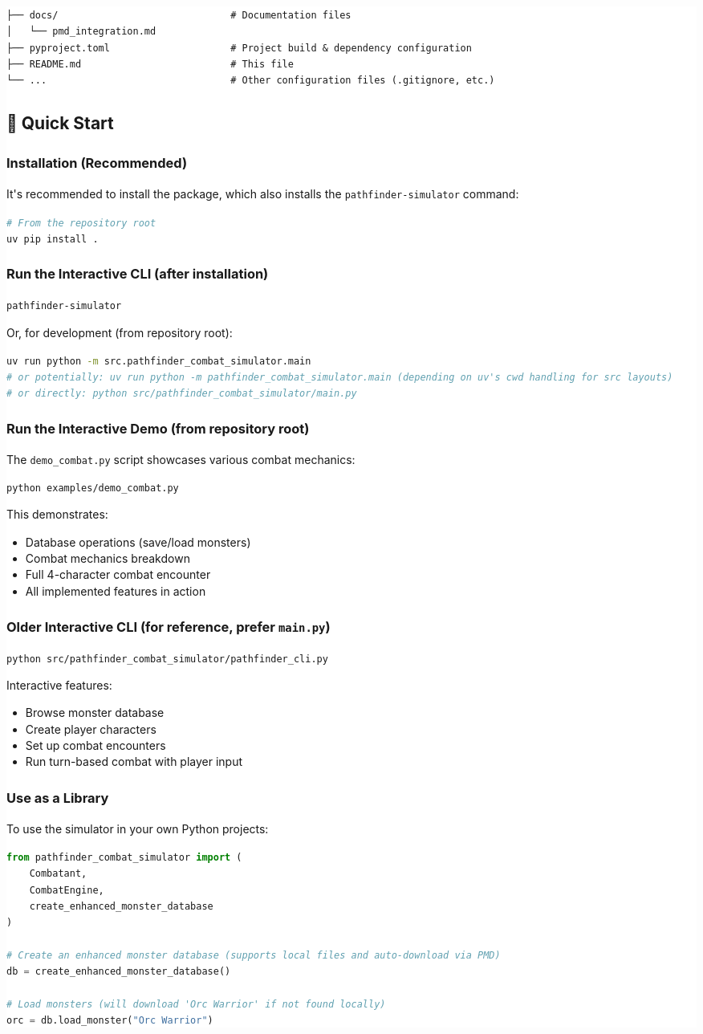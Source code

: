 ```
├── docs/                              # Documentation files
│   └── pmd_integration.md
├── pyproject.toml                     # Project build & dependency configuration
├── README.md                          # This file
└── ...                                # Other configuration files (.gitignore, etc.)
```

## 🚀 Quick Start

### Installation (Recommended)
It's recommended to install the package, which also installs the `pathfinder-simulator` command:
```bash
# From the repository root
uv pip install .
```

### Run the Interactive CLI (after installation)
```bash
pathfinder-simulator
```
Or, for development (from repository root):
```bash
uv run python -m src.pathfinder_combat_simulator.main
# or potentially: uv run python -m pathfinder_combat_simulator.main (depending on uv's cwd handling for src layouts)
# or directly: python src/pathfinder_combat_simulator/main.py
```

### Run the Interactive Demo (from repository root)
The `demo_combat.py` script showcases various combat mechanics:
```bash
python examples/demo_combat.py
```
This demonstrates:
- Database operations (save/load monsters)
- Combat mechanics breakdown
- Full 4-character combat encounter
- All implemented features in action

### Older Interactive CLI (for reference, prefer `main.py`)
```bash
python src/pathfinder_combat_simulator/pathfinder_cli.py
```

Interactive features:
- Browse monster database
- Create player characters
- Set up combat encounters
- Run turn-based combat with player input

### Use as a Library
To use the simulator in your own Python projects:
```python
from pathfinder_combat_simulator import (
    Combatant,
    CombatEngine,
    create_enhanced_monster_database
)

# Create an enhanced monster database (supports local files and auto-download via PMD)
db = create_enhanced_monster_database()

# Load monsters (will download 'Orc Warrior' if not found locally)
orc = db.load_monster("Orc Warrior")
```